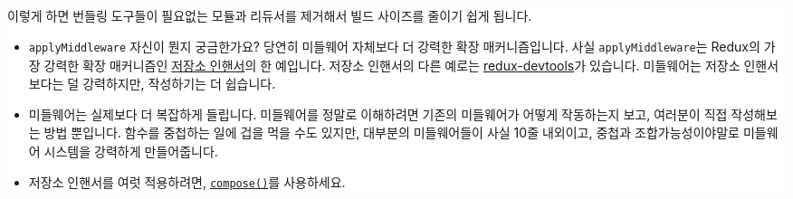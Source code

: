 이렇게 하면 번들링 도구들이 필요없는 모듈과 리듀서를 제거해서 빌드 사이즈를 줄이기 쉽게 됩니다.

- `applyMiddleware` 자신이 뭔지 궁금한가요? 당연히 미들웨어 자체보다 더 강력한 확장 매커니즘입니다. 사실 `applyMiddleware`는 Redux의 가장 강력한 확장 매커니즘인 [저장소 인핸서](../understanding/thinking-in-redux/Glossary.md#저장소-인핸서)의 한 예입니다. 저장소 인핸서의 다른 예로는 [redux-devtools](https://github.com/gaearon/redux-devtools)가 있습니다. 미들웨어는 저장소 인핸서보다는 덜 강력하지만, 작성하기는 더 쉽습니다.

- 미들웨어는 실제보다 더 복잡하게 들립니다. 미들웨어를 정말로 이해하려면 기존의 미들웨어가 어떻게 작동하는지 보고, 여러분이 직접 작성해보는 방법 뿐입니다. 함수를 중첩하는 일에 겁을 먹을 수도 있지만, 대부분의 미들웨어들이 사실 10줄 내외이고, 중첩과 조합가능성이야말로 미들웨어 시스템을 강력하게 만들어줍니다.

- 저장소 인핸서를 여럿 적용하려면, [`compose()`](./compose.md)를 사용하세요.
